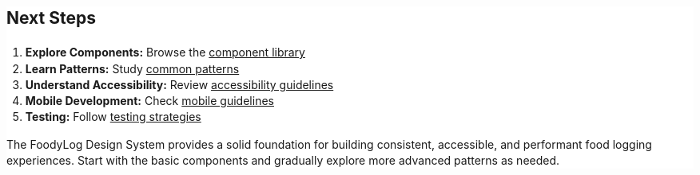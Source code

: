 ## Next Steps

1. **Explore Components:** Browse the [component library](./components/)
2. **Learn Patterns:** Study [common patterns](./patterns.md)
3. **Understand Accessibility:** Review [accessibility guidelines](./accessibility.md)
4. **Mobile Development:** Check [mobile guidelines](./mobile.md)
5. **Testing:** Follow [testing strategies](./testing.md)

The FoodyLog Design System provides a solid foundation for building consistent, accessible, and performant food logging experiences. Start with the basic components and gradually explore more advanced patterns as needed.